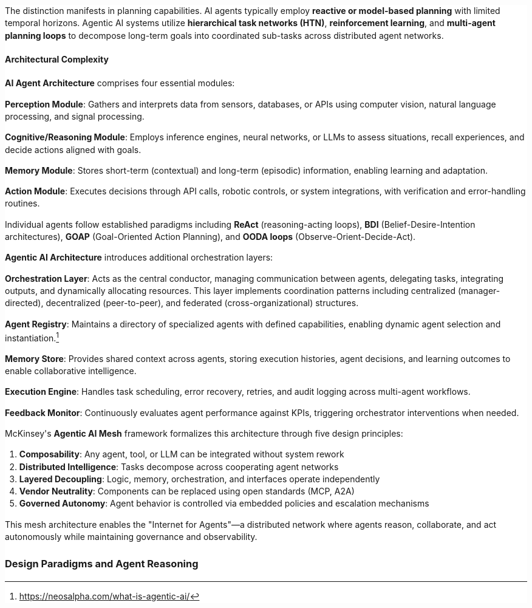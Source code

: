 The distinction manifests in planning capabilities. AI agents typically employ **reactive or model-based planning** with limited temporal horizons. Agentic AI systems utilize **hierarchical task networks (HTN)**, **reinforcement learning**, and **multi-agent planning loops** to decompose long-term goals into coordinated sub-tasks across distributed agent networks.

#### Architectural Complexity

**AI Agent Architecture** comprises four essential modules:

**Perception Module**: Gathers and interprets data from sensors, databases, or APIs using computer vision, natural language processing, and signal processing.

**Cognitive/Reasoning Module**: Employs inference engines, neural networks, or LLMs to assess situations, recall experiences, and decide actions aligned with goals.

**Memory Module**: Stores short-term (contextual) and long-term (episodic) information, enabling learning and adaptation.

**Action Module**: Executes decisions through API calls, robotic controls, or system integrations, with verification and error-handling routines.

Individual agents follow established paradigms including **ReAct** (reasoning-acting loops), **BDI** (Belief-Desire-Intention architectures), **GOAP** (Goal-Oriented Action Planning), and **OODA loops** (Observe-Orient-Decide-Act).

**Agentic AI Architecture** introduces additional orchestration layers:

**Orchestration Layer**: Acts as the central conductor, managing communication between agents, delegating tasks, integrating outputs, and dynamically allocating resources. This layer implements coordination patterns including centralized (manager-directed), decentralized (peer-to-peer), and federated (cross-organizational) structures.

**Agent Registry**: Maintains a directory of specialized agents with defined capabilities, enabling dynamic agent selection and instantiation.[^7]

**Memory Store**: Provides shared context across agents, storing execution histories, agent decisions, and learning outcomes to enable collaborative intelligence.

**Execution Engine**: Handles task scheduling, error recovery, retries, and audit logging across multi-agent workflows.

**Feedback Monitor**: Continuously evaluates agent performance against KPIs, triggering orchestrator interventions when needed.

McKinsey's **Agentic AI Mesh** framework formalizes this architecture through five design principles:

1. **Composability**: Any agent, tool, or LLM can be integrated without system rework
2. **Distributed Intelligence**: Tasks decompose across cooperating agent networks
3. **Layered Decoupling**: Logic, memory, orchestration, and interfaces operate independently
4. **Vendor Neutrality**: Components can be replaced using open standards (MCP, A2A)
5. **Governed Autonomy**: Agent behavior is controlled via embedded policies and escalation mechanisms

This mesh architecture enables the "Internet for Agents"—a distributed network where agents reason, collaborate, and act autonomously while maintaining governance and observability.

### Design Paradigms and Agent Reasoning


[^1]: https://www.moveworks.com/us/en/resources/blog/agentic-ai-vs-ai-agents-definitions-and-differences
[^2]: https://aws.amazon.com/what-is/ai-agents/
[^3]: https://arxiv.org/html/2503.12687v1
[^4]: https://www.ibm.com/think/topics/ai-agents
[^5]: https://www.geeksforgeeks.org/artificial-intelligence/agents-artificial-intelligence/
[^6]: https://aisera.com/blog/agentic-ai/
[^7]: https://neosalpha.com/what-is-agentic-ai/
[^8]: https://www.moveworks.com/us/en/resources/blog/agentic-ai-the-next-evolution-of-enterprise-ai
[^9]: https://www.mckinsey.com/capabilities/quantumblack/our-insights/seizing-the-agentic-ai-advantage
[^10]: https://arxiv.org/html/2507.01376v1
[^11]: https://www.debutinfotech.com/blog/agentic-ai-vs-ai-agents-key-differences-and-use-cases
[^12]: https://www.f5.com/company/blog/ai-agents-vs-agentic-ai-understanding-the-difference
[^13]: https://smartdev.com/real-world-applications-of-ai-agents-revolutionizing-industries-across-the-globe/
[^14]: https://www.sparkouttech.com/types-ai-agent/
[^15]: https://icaps23.icaps-conference.org/papers/hplan/HPlan2023_paper_7.pdf
[^16]: https://arxiv.org/pdf/2306.08359.pdf
[^17]: https://arxiv.org/html/2502.13006v1
[^18]: https://startupsgurukul.com/blog/2024/09/08/ai-agents-explained-how-rational-agents-think-plan-and-act/
[^19]: https://smythos.com/developers/agent-development/types-of-agent-architectures/
[^20]: https://www.tredence.com/blog/agentic-ai-architectures
[^21]: https://learn.microsoft.com/en-us/semantic-kernel/frameworks/agent/
[^22]: https://www.emergentmind.com/topics/react-framework
[^23]: https://learn.microsoft.com/en-us/archive/msdn-magazine/2019/january/machine-learning-leveraging-the-beliefs-desires-intentions-agent-architecture
[^24]: https://research.google/blog/react-synergizing-reasoning-and-acting-in-language-models/
[^25]: https://klu.ai/glossary/belief-desire-intention-agent-model
[^26]: https://arxiv.org/pdf/2210.03629.pdf
[^27]: https://smythos.com/developers/agent-development/agent-oriented-programming-and-bdi-agents/
[^28]: https://excaliburjs.com/blog/goal-oriented-action-planning/
[^29]: https://www.wayline.io/blog/goap-crowd-ai-unity
[^30]: https://github.com/FreddyWordingham/goap
[^31]: https://blog.lutra.ai/what-are-ooda-loops-for-ai-agents/
[^32]: https://dbmteam.com/insights/observe-orient-decide-and-act-the-ooda-loop/
[^33]: https://research.aimultiple.com/agentic-orchestration/
[^34]: https://cloud.google.com/architecture/choose-design-pattern-agentic-ai-system
[^35]: https://www.amplework.com/blog/ai-agent-tech-stack-llm-workflows/
[^36]: https://www.auxiliobits.com/blog/the-tech-stack-behind-agentic-ai-in-the-enterprise-frameworks-apis-and-ecosystems/
[^37]: https://natesnewsletter.substack.com/p/software-30-vs-ai-agentic-mesh-why
[^38]: https://www.e-solutionsinc.com/blog/the-future-of-enterprise-transformation-from-digital-transformation-1-0-to-the-age-of-agentic-ai
[^39]: https://research.aimultiple.com/agentic-mesh/
[^40]: https://www.sciencedirect.com/topics/computer-science/intelligent-agent
[^41]: https://huggingface.co/blog/Kseniase/reasonplan
[^42]: https://learn.microsoft.com/en-us/azure/architecture/ai-ml/guide/ai-agent-design-patterns
[^43]: https://research.aimultiple.com/agentic-ai-stack/
[^44]: https://www.instinctools.com/blog/autogen-vs-langchain-vs-crewai/
[^45]: https://www.ideas2it.com/blogs/ai-agent-frameworks
[^46]: https://learn.microsoft.com/en-us/semantic-kernel/overview/
[^47]: https://github.com/microsoft/semantic-kernel
[^48]: https://fme.safe.com/guides/ai-agent-architecture/
[^49]: https://cloud.google.com/vertex-ai/generative-ai/docs/multimodal/function-calling
[^50]: https://www.promptingguide.ai/applications/function_calling
[^51]: https://www.apideck.com/blog/llm-tool-use-and-function-calling
[^52]: https://developer.ibm.com/articles/awb-comparing-ai-agent-frameworks-crewai-langgraph-and-beeai/
[^53]: https://www.vktr.com/digital-workplace/chain-of-thought-cot-prompting-guide-for-business-users/
[^54]: https://www.superannotate.com/blog/chain-of-thought-cot-prompting
[^55]: https://www.promptingguide.ai/techniques/cot
[^56]: https://www.promptingguide.ai/techniques/consistency
[^57]: https://learnprompting.org/docs/advanced/decomposition/tree_of_thoughts
[^58]: https://cameronrwolfe.substack.com/p/tree-of-thoughts-prompting
[^59]: https://www.promptingguide.ai/techniques/tot
[^60]: https://www.kubiya.ai/blog/what-are-multi-agent-systems-in-ai
[^61]: https://arxiv.org/html/2502.14743v2
[^62]: https://www.cs.toronto.edu/~cebly/Papers/seqCoord.pdf
[^63]: https://www.sciencedirect.com/science/article/abs/pii/S0167691122001530
[^64]: https://www.capgemini.com/insights/expert-perspectives/how-can-multi-agent-systems-communicate-is-game-theory-the-answer/
[^65]: https://www.truefoundry.com/blog/multi-agent-systems
[^66]: https://acuvate.com/blog/build-ai-agents-with-microsoft-copilot-studio-complete-guide/
[^67]: https://arxiv.org/html/2507.16044
[^68]: https://www.precedenceresearch.com/agentic-ai-in-enterprise-operations-market
[^69]: https://www.ampcome.com/post/top-7-agentic-ai-use-cases-in-manufacturing-industry
[^70]: https://www.fluid.ai/blog/agents-in-action-real-world-examples-transforming-industries
[^71]: https://www.cloudeagle.ai/blogs/rpa-vs-agentic-ai
[^72]: https://automationedge.com/blogs/agentic-ai-vs-traditional-automation/
[^73]: https://community.nasscom.in/communities/rpa/how-agentic-ai-different-rpa
[^74]: https://www.intellectyx.com/ai-agent-useful-case-study-10-real-world-examples-applications/
[^75]: https://www.youtube.com/watch?v=OmJAtDFcSZY
[^76]: https://arxiv.org/html/2503.08979v1
[^77]: https://aisera.com/blog/ai-agents-vs-agentic-ai-differences-comparison/
[^78]: https://www.techaheadcorp.com/blog/agentic-ai-evaluation-ensuring-reliability-and-performance/
[^79]: https://arxiv.org/html/2506.02064v2
[^80]: https://arxiv.org/html/2407.08516v1
[^81]: https://smythos.com/developers/agent-development/symbolic-ai-vs-connectionist-ai/
[^82]: https://www.emergentmind.com/topics/multi-agent-systems-mas
[^83]: https://training.continuumlabs.ai/agents/what-is-agency/toolformer-revolutionising-language-models-with-api-integration-an-analysis
[^84]: https://aclanthology.org/2023.emnlp-main.187.pdf
[^85]: https://www.paloaltonetworks.com/blog/2025/09/agentic-ai-looming-security-crisis/
[^86]: https://aisera.com/blog/agentic-ai-security/
[^87]: https://www.vanta.com/resources/agentic-ai-security-challenges
[^88]: https://arxiv.org/html/2505.10468v1